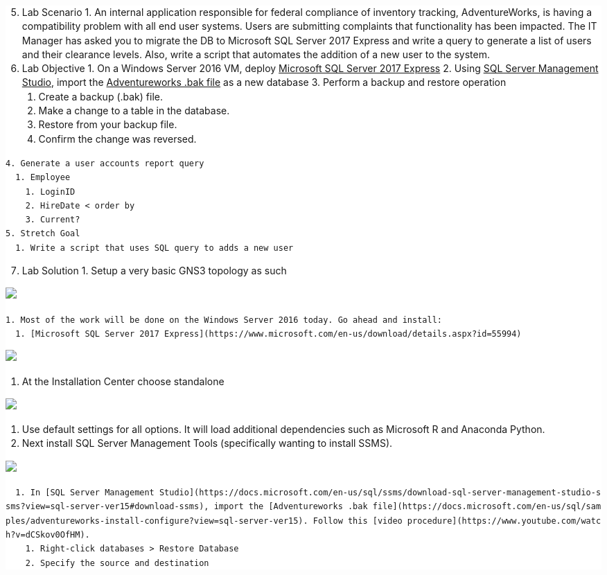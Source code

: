  5. Lab Scenario
    1. An internal application responsible for federal compliance of inventory tracking, AdventureWorks, is having a compatibility problem with all end user systems. Users are submitting complaints that functionality has been impacted. The IT Manager has asked you to migrate the DB to Microsoft SQL Server 2017 Express and write a query to generate a list of users and their clearance levels. Also, write a script that automates the addition of a new user to the system.
  6. Lab Objective
    1. On a Windows Server 2016 VM, deploy [Microsoft SQL Server 2017 Express](https://www.microsoft.com/en-us/download/details.aspx?id=55994)
    2. Using [SQL Server Management Studio](https://docs.microsoft.com/en-us/sql/ssms/download-sql-server-management-studio-ssms?view=sql-server-ver15#download-ssms), import the [Adventureworks .bak file](https://docs.microsoft.com/en-us/sql/samples/adventureworks-install-configure?view=sql-server-ver15) as a new database
    3. Perform a backup and restore operation
      1. Create a backup (.bak) file.
      2. Make a change to a table in the database.
      3. Restore from your backup file.
      4. Confirm the change was reversed.

    4. Generate a user accounts report query
      1. Employee
        1. LoginID
        2. HireDate < order by
        3. Current?
    5. Stretch Goal
      1. Write a script that uses SQL query to adds a new user

  7. Lab Solution
    1. Setup a very basic GNS3 topology as such

![](RackMultipart20200813-4-uhtolv_html_45433a21f1474e44.png)

    1. Most of the work will be done on the Windows Server 2016 today. Go ahead and install:
      1. [Microsoft SQL Server 2017 Express](https://www.microsoft.com/en-us/download/details.aspx?id=55994)

![](RackMultipart20200813-4-uhtolv_html_80567b1bf7fb5dd6.png)

1. At the Installation Center choose standalone

![](RackMultipart20200813-4-uhtolv_html_87b47b5477710d2f.png)

1. Use default settings for all options. It will load additional dependencies such as Microsoft R and Anaconda Python.
2. Next install SQL Server Management Tools (specifically wanting to install SSMS).

![](RackMultipart20200813-4-uhtolv_html_a2a88f19313ae179.png)

      1. In [SQL Server Management Studio](https://docs.microsoft.com/en-us/sql/ssms/download-sql-server-management-studio-ssms?view=sql-server-ver15#download-ssms), import the [Adventureworks .bak file](https://docs.microsoft.com/en-us/sql/samples/adventureworks-install-configure?view=sql-server-ver15). Follow this [video procedure](https://www.youtube.com/watch?v=dCSkov0OfHM).
        1. Right-click databases > Restore Database
        2. Specify the source and destination
